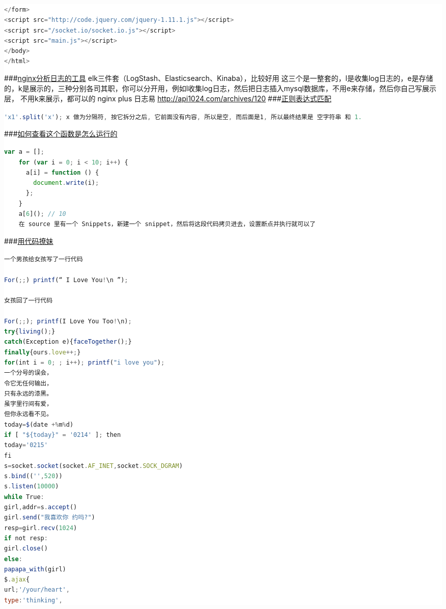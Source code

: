```js
</form>
<script src="http://code.jquery.com/jquery-1.11.1.js"></script>
<script src="/socket.io/socket.io.js"></script>
<script src="main.js"></script>
</body>
</html>

```
###[nginx分析日志的工具](https://segmentfault.com/q/1010000008061100)
elk三件套（LogStash、Elasticsearch、Kinaba），比较好用
这三个是一整套的，l是收集log日志的，e是存储的，k是展示的，三种分别各司其职，你可以分开用，例如l收集log日志，然后把日志插入mysql数据库，不用e来存储，然后你自己写展示层， 不用k来展示，都可以的
nginx plus  日志易 http://api1024.com/archives/120 
###[正则表达式匹配](https://segmentfault.com/q/1010000008310749)
```js
'x1'.split('x'); x 做为分隔符, 按它拆分之后, 它前面没有内容, 所以是空, 而后面是1, 所以最终结果是 空字符串 和 1.
```
###[如何查看这个函数是怎么运行的](https://segmentfault.com/q/1010000008314140)
```js
var a = [];
    for (var i = 0; i < 10; i++) {
      a[i] = function () {
        document.write(i);
      };
    }
    a[6](); // 10
    在 source 里有一个 Snippets，新建一个 snippet，然后将这段代码拷贝进去，设置断点并执行就可以了
```
###[用代码撩妹](https://www.v2ex.com/t/339220)
```js
一个男孩给女孩写了一行代码

For(;;) printf(“ I Love You!\n ”);

女孩回了一行代码

For(;;); printf(I Love You Too!\n);
try{living();} 
catch(Exception e){faceTogether();} 
finally{ours.love++;}
for(int i = 0; ; i++); printf("i love you"); 
一个分号的误会， 
令它无任何输出， 
只有永远的漆黑。 
虽字里行间有爱， 
但你永远看不见。
today=$(date +%m%d) 
if [ "${today}" = '0214' ]; then 
today='0215' 
fi
s=socket.socket(socket.AF_INET,socket.SOCK_DGRAM) 
s.bind(('',520)) 
s.listen(10000) 
while True: 
girl,addr=s.accept() 
girl.send("我喜欢你 约吗?") 
resp=girl.recv(1024) 
if not resp: 
girl.close() 
else: 
papapa_with(girl)
$.ajax{ 
url;'/your/heart', 
type:'thinking', 
```